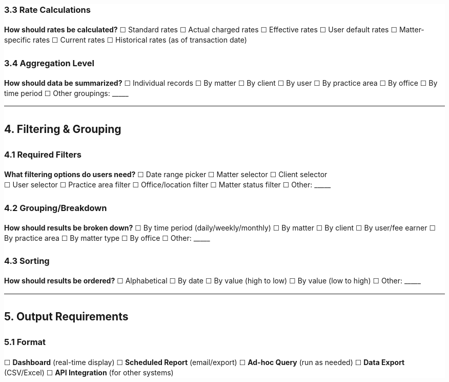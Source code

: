 ### 3.3 Rate Calculations
**How should rates be calculated?**
☐ Standard rates ☐ Actual charged rates ☐ Effective rates
☐ User default rates ☐ Matter-specific rates
☐ Current rates ☐ Historical rates (as of transaction date)

### 3.4 Aggregation Level
**How should data be summarized?**
☐ Individual records ☐ By matter ☐ By client ☐ By user
☐ By practice area ☐ By office ☐ By time period
☐ Other groupings: _____

---

## 4. Filtering & Grouping

### 4.1 Required Filters
**What filtering options do users need?**
☐ Date range picker
☐ Matter selector
☐ Client selector  
☐ User selector
☐ Practice area filter
☐ Office/location filter
☐ Matter status filter
☐ Other: _____

### 4.2 Grouping/Breakdown
**How should results be broken down?**
☐ By time period (daily/weekly/monthly)
☐ By matter
☐ By client
☐ By user/fee earner
☐ By practice area
☐ By matter type
☐ By office
☐ Other: _____

### 4.3 Sorting
**How should results be ordered?**
☐ Alphabetical ☐ By date ☐ By value (high to low)
☐ By value (low to high) ☐ Other: _____

---

## 5. Output Requirements

### 5.1 Format
☐ **Dashboard** (real-time display)
☐ **Scheduled Report** (email/export)
☐ **Ad-hoc Query** (run as needed)
☐ **Data Export** (CSV/Excel)
☐ **API Integration** (for other systems)
